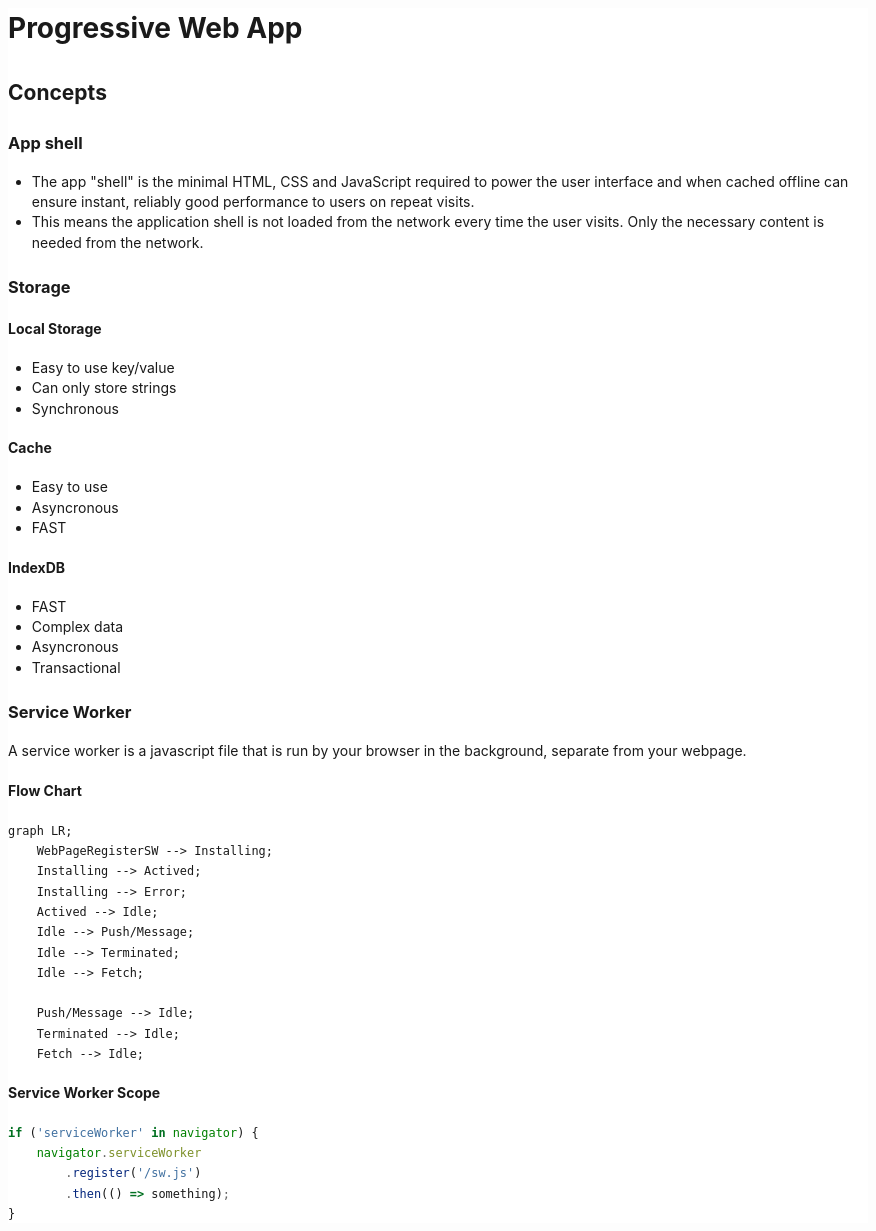 # Progressive Web App
## Concepts
### App shell
- The app "shell" is the minimal HTML, CSS and JavaScript required to power the user interface and when cached offline can ensure instant, reliably good performance to users on repeat visits.
- This means the application shell is not loaded from the network every time the user visits. Only the necessary content is needed from the network.

### Storage
#### Local Storage
- Easy to use key/value
- Can only store strings
- Synchronous

#### Cache
- Easy to use
- Asyncronous
- FAST

#### IndexDB
- FAST
- Complex data
- Asyncronous
- Transactional

### Service Worker
A service worker is a javascript file that is run by your browser in the background, separate from your webpage.

#### Flow Chart
```mermaid
graph LR;
    WebPageRegisterSW --> Installing;
    Installing --> Actived;
    Installing --> Error;
    Actived --> Idle;
    Idle --> Push/Message;
    Idle --> Terminated;
    Idle --> Fetch;

    Push/Message --> Idle;
    Terminated --> Idle;
    Fetch --> Idle;
```

#### Service Worker Scope
```js
if ('serviceWorker' in navigator) {
    navigator.serviceWorker
        .register('/sw.js')
        .then(() => something);
}
```
